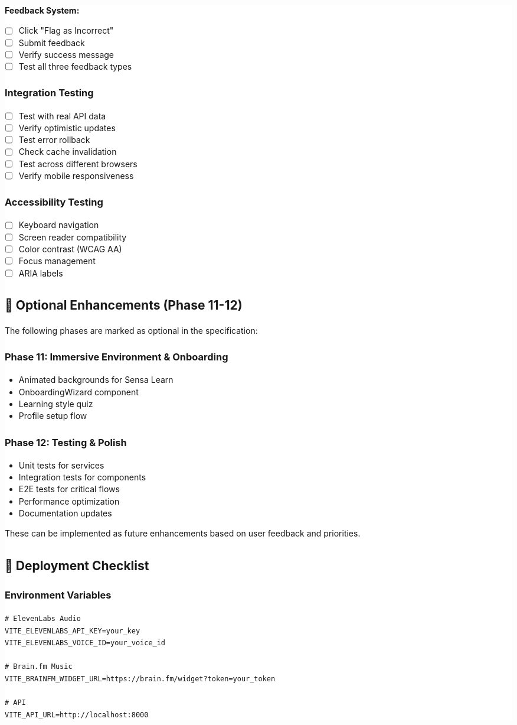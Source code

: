 **Feedback System:**
- [ ] Click "Flag as Incorrect"
- [ ] Submit feedback
- [ ] Verify success message
- [ ] Test all three feedback types

### Integration Testing
- [ ] Test with real API data
- [ ] Verify optimistic updates
- [ ] Test error rollback
- [ ] Check cache invalidation
- [ ] Test across different browsers
- [ ] Verify mobile responsiveness

### Accessibility Testing
- [ ] Keyboard navigation
- [ ] Screen reader compatibility
- [ ] Color contrast (WCAG AA)
- [ ] Focus management
- [ ] ARIA labels

## 📝 Optional Enhancements (Phase 11-12)

The following phases are marked as optional in the specification:

### Phase 11: Immersive Environment & Onboarding
- Animated backgrounds for Sensa Learn
- OnboardingWizard component
- Learning style quiz
- Profile setup flow

### Phase 12: Testing & Polish
- Unit tests for services
- Integration tests for components
- E2E tests for critical flows
- Performance optimization
- Documentation updates

These can be implemented as future enhancements based on user feedback and priorities.

## 🚀 Deployment Checklist

### Environment Variables
```env
# ElevenLabs Audio
VITE_ELEVENLABS_API_KEY=your_key
VITE_ELEVENLABS_VOICE_ID=your_voice_id

# Brain.fm Music
VITE_BRAINFM_WIDGET_URL=https://brain.fm/widget?token=your_token

# API
VITE_API_URL=http://localhost:8000
```
